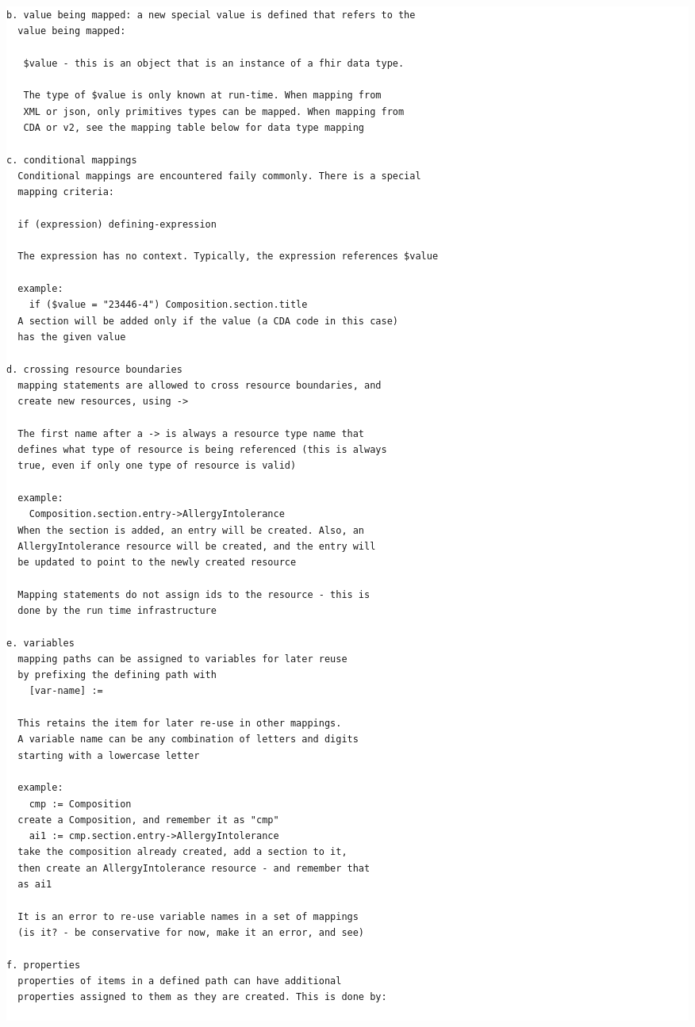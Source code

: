 ```
b. value being mapped: a new special value is defined that refers to the 
  value being mapped:
  
   $value - this is an object that is an instance of a fhir data type. 
   
   The type of $value is only known at run-time. When mapping from 
   XML or json, only primitives types can be mapped. When mapping from 
   CDA or v2, see the mapping table below for data type mapping
   
c. conditional mappings
  Conditional mappings are encountered faily commonly. There is a special
  mapping criteria:
  
  if (expression) defining-expression

  The expression has no context. Typically, the expression references $value
  
  example: 
    if ($value = "23446-4") Composition.section.title
  A section will be added only if the value (a CDA code in this case) 
  has the given value
    
d. crossing resource boundaries
  mapping statements are allowed to cross resource boundaries, and
  create new resources, using -> 

  The first name after a -> is always a resource type name that 
  defines what type of resource is being referenced (this is always 
  true, even if only one type of resource is valid)

  example: 
    Composition.section.entry->AllergyIntolerance
  When the section is added, an entry will be created. Also, an
  AllergyIntolerance resource will be created, and the entry will
  be updated to point to the newly created resource
  
  Mapping statements do not assign ids to the resource - this is 
  done by the run time infrastructure  
  
e. variables
  mapping paths can be assigned to variables for later reuse 
  by prefixing the defining path with 
    [var-name] := 

  This retains the item for later re-use in other mappings. 
  A variable name can be any combination of letters and digits
  starting with a lowercase letter
  
  example: 
    cmp := Composition
  create a Composition, and remember it as "cmp"
    ai1 := cmp.section.entry->AllergyIntolerance
  take the composition already created, add a section to it,
  then create an AllergyIntolerance resource - and remember that
  as ai1
  
  It is an error to re-use variable names in a set of mappings
  (is it? - be conservative for now, make it an error, and see)
    
f. properties
  properties of items in a defined path can have additional
  properties assigned to them as they are created. This is done by:
  
```